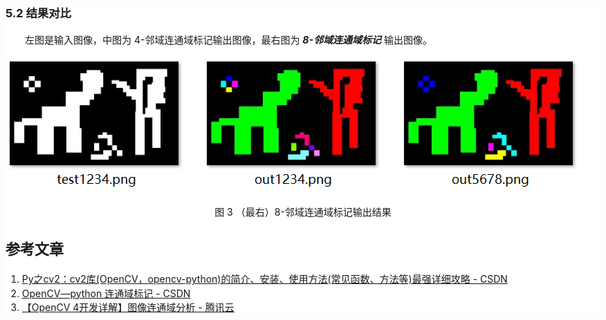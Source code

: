### 5.2 结果对比

&emsp;&emsp;左图是输入图像，中图为 4-邻域连通域标记输出图像，最右图为 ***8-邻域连通域标记*** 输出图像。

![image-20221229221424937](img/image-20221229221424937.png)

<center>图 3 （最右）8-邻域连通域标记输出结果</center>



## 参考文章

1. [Py之cv2：cv2库(OpenCV，opencv-python)的简介、安装、使用方法(常见函数、方法等)最强详细攻略 - CSDN](https://blog.csdn.net/fuhanghang/article/details/121260534)
2. [OpenCV—python 连通域标记 - CSDN](https://blog.csdn.net/wsp_1138886114/article/details/111355021)
3. [【OpenCV 4开发详解】图像连通域分析 - 腾讯云](https://cloud.tencent.com/developer/article/1581956)
